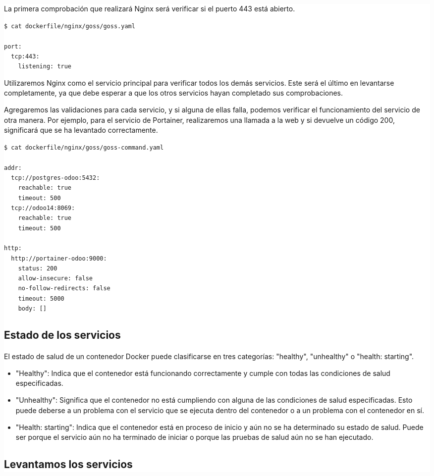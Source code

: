 La primera comprobación que realizará Nginx será verificar si el puerto 443 está abierto.

```
$ cat dockerfile/nginx/goss/goss.yaml

port:
  tcp:443:
    listening: true
```

Utilizaremos Nginx como el servicio principal para verificar todos los demás servicios. Este será el último en levantarse completamente, ya que debe esperar a que los otros servicios hayan completado sus comprobaciones.

Agregaremos las validaciones para cada servicio, y si alguna de ellas falla, podemos verificar el funcionamiento del servicio de otra manera. Por ejemplo, para el servicio de Portainer, realizaremos una llamada a la web y si devuelve un código 200, significará que se ha levantado correctamente.

```
$ cat dockerfile/nginx/goss/goss-command.yaml 

addr:
  tcp://postgres-odoo:5432:
    reachable: true
    timeout: 500
  tcp://odoo14:8069:
    reachable: true
    timeout: 500

http:
  http://portainer-odoo:9000:
    status: 200
    allow-insecure: false
    no-follow-redirects: false
    timeout: 5000
    body: []
```

## Estado de los servicios

El estado de salud de un contenedor Docker puede clasificarse en tres categorías: "healthy", "unhealthy" o "health: starting".


- "Healthy": Indica que el contenedor está funcionando correctamente y cumple con todas las condiciones de salud especificadas.

- "Unhealthy": Significa que el contenedor no está cumpliendo con alguna de las condiciones de salud especificadas. Esto puede deberse a un problema con el servicio que se ejecuta dentro del contenedor o a un problema con el contenedor en sí.

- "Health: starting": Indica que el contenedor está en proceso de inicio y aún no se ha determinado su estado de salud. Puede ser porque el servicio aún no ha terminado de iniciar o porque las pruebas de salud aún no se han ejecutado.

## Levantamos los servicios
